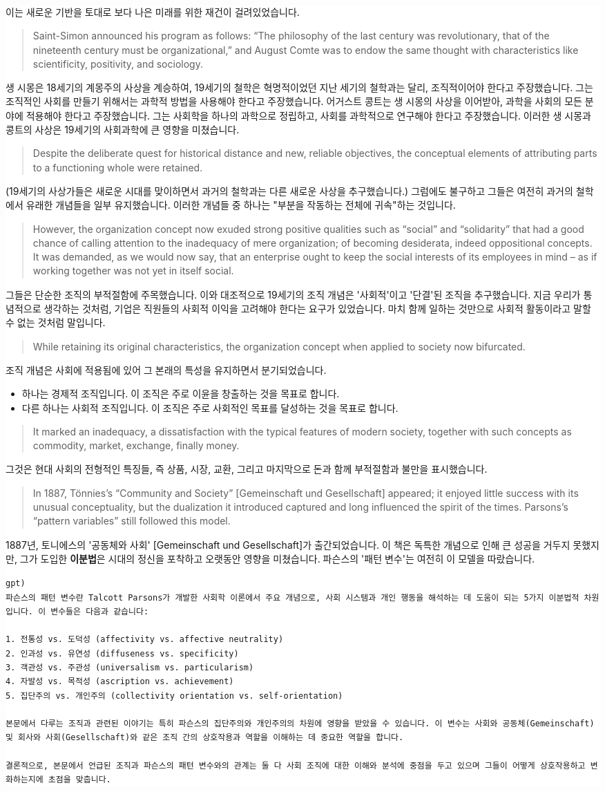 이는 새로운 기반을 토대로 보다 나은 미래를 위한 재건이 걸려있었습니다.

> Saint-Simon announced his program as follows: “The philosophy of the last century was revolutionary, that of the nineteenth century must be organizational,” and August Comte was to endow the same thought with characteristics like scientificity, positivity, and sociology.

생 시몽은 18세기의 계몽주의 사상을 계승하여, 19세기의 철학은 혁명적이었던 지난 세기의 철학과는 달리, 조직적이어야 한다고 주장했습니다. 그는 조직적인 사회를 만들기 위해서는 과학적 방법을 사용해야 한다고 주장했습니다.
어거스트 콩트는 생 시몽의 사상을 이어받아, 과학을 사회의 모든 분야에 적용해야 한다고 주장했습니다. 그는 사회학을 하나의 과학으로 정립하고, 사회를 과학적으로 연구해야 한다고 주장했습니다.
이러한 생 시몽과 콩트의 사상은 19세기의 사회과학에 큰 영향을 미쳤습니다.

> Despite the deliberate quest for historical distance and new, reliable objectives, the conceptual elements of attributing parts to a functioning whole were retained. 

(19세기의 사상가들은 새로운 시대를 맞이하면서 과거의 철학과는 다른 새로운 사상을 추구했습니다.) 그럼에도 불구하고 그들은 여전히 과거의 철학에서 유래한 개념들을 일부 유지했습니다. 이러한 개념들 중 하나는 "부분을 작동하는 전체에 귀속"하는 것입니다.

> However, the organization concept now exuded strong positive qualities such as “social” and “solidarity” that had a good chance of calling attention to the inadequacy of mere organization; of becoming desiderata, indeed oppositional concepts. It was demanded, as we would now say, that an enterprise ought to keep the social interests of its employees in mind – as if working together was not yet in itself social. 

그들은 단순한 조직의 부적절함에 주목했습니다. 이와 대조적으로 19세기의 조직 개념은 '사회적'이고 '단결'된 조직을 추구했습니다. 지금 우리가 통념적으로 생각하는 것처럼, 기업은 직원들의 사회적 이익을 고려해야 한다는 요구가 있었습니다. 마치 함께 일하는 것만으로 사회적 활동이라고 말할 수 없는 것처럼 말입니다.

> While retaining its original characteristics, the organization concept when applied to society now bifurcated. 

조직 개념은 사회에 적용됨에 있어 그 본래의 특성을 유지하면서 분기되었습니다.
- 하나는 경제적 조직입니다. 이 조직은 주로 이윤을 창출하는 것을 목표로 합니다.
- 다른 하나는 사회적 조직입니다. 이 조직은 주로 사회적인 목표를 달성하는 것을 목표로 합니다.

> It marked an inadequacy, a dissatisfaction with the typical features of modern society, together with such concepts as commodity, market, exchange, finally money. 

그것은 현대 사회의 전형적인 특징들, 즉 상품, 시장, 교환, 그리고 마지막으로 돈과 함께 부적절함과 불만을 표시했습니다.

> In 1887, Tönnies’s “Community and Society” [Gemeinschaft und Gesellschaft] appeared; it enjoyed little success with its unusual conceptuality, but the dualization it introduced captured and long influenced the spirit of the times. 
> Parsons’s “pattern variables” still followed this model.

1887년, 토니에스의 '공동체와 사회' [Gemeinschaft und Gesellschaft]가 출간되었습니다. 이 책은 독특한 개념으로 인해 큰 성공을 거두지 못했지만, 그가 도입한 **이분법**은 시대의 정신을 포착하고 오랫동안 영향을 미쳤습니다. 파슨스의 '패턴 변수'는 여전히 이 모델을 따랐습니다.

```
gpt)
파슨스의 패턴 변수란 Talcott Parsons가 개발한 사회학 이론에서 주요 개념으로, 사회 시스템과 개인 행동을 해석하는 데 도움이 되는 5가지 이분법적 차원입니다. 이 변수들은 다음과 같습니다:

1. 전통성 vs. 도덕성 (affectivity vs. affective neutrality)
2. 인과성 vs. 유연성 (diffuseness vs. specificity)
3. 객관성 vs. 주관성 (universalism vs. particularism)
4. 자발성 vs. 목적성 (ascription vs. achievement)
5. 집단주의 vs. 개인주의 (collectivity orientation vs. self-orientation)

본문에서 다루는 조직과 관련된 이야기는 특히 파슨스의 집단주의와 개인주의의 차원에 영향을 받았을 수 있습니다. 이 변수는 사회와 공동체(Gemeinschaft) 및 회사와 사회(Gesellschaft)와 같은 조직 간의 상호작용과 역할을 이해하는 데 중요한 역할을 합니다.

결론적으로, 본문에서 언급된 조직과 파슨스의 패턴 변수와의 관계는 둘 다 사회 조직에 대한 이해와 분석에 중점을 두고 있으며 그들이 어떻게 상호작용하고 변화하는지에 초점을 맞춥니다.
```
